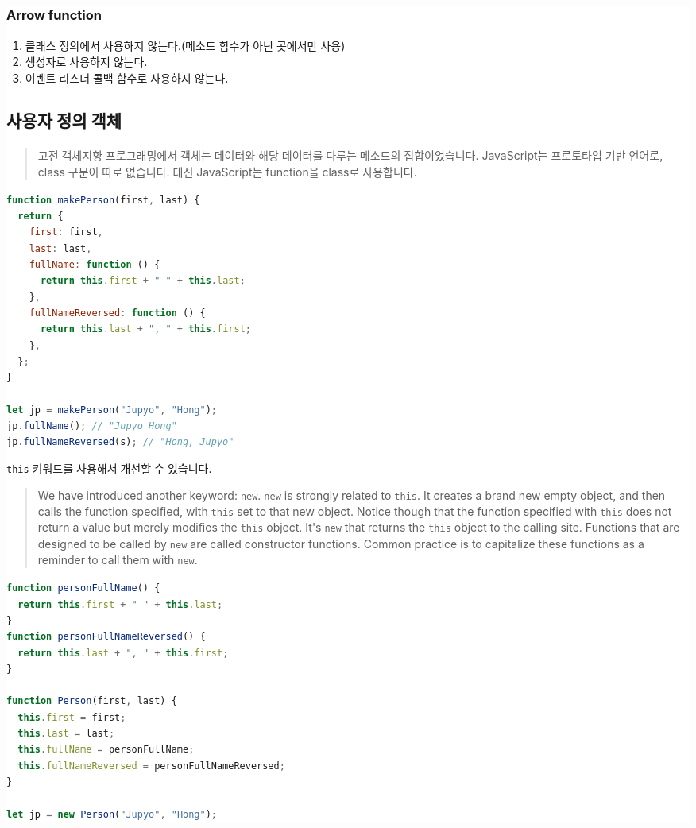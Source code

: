 ### Arrow function

1. 클래스 정의에서 사용하지 않는다.(메소드 함수가 아닌 곳에서만 사용)
2. 생성자로 사용하지 않는다.
3. 이벤트 리스너 콜백 함수로 사용하지 않는다.

## 사용자 정의 객체

> 고전 객체지향 프로그래밍에서 객체는 데이터와 해당 데이터를 다루는 메소드의 집합이었습니다. JavaScript는 프로토타입 기반 언어로, class 구문이 따로 없습니다. 대신 JavaScript는 function을 class로 사용합니다.

```javascript
function makePerson(first, last) {
  return {
    first: first,
    last: last,
    fullName: function () {
      return this.first + " " + this.last;
    },
    fullNameReversed: function () {
      return this.last + ", " + this.first;
    },
  };
}

let jp = makePerson("Jupyo", "Hong");
jp.fullName(); // "Jupyo Hong"
jp.fullNameReversed(s); // "Hong, Jupyo"
```

`this` 키워드를 사용해서 개선할 수 있습니다.

> We have introduced another keyword: `new`. `new` is strongly related to `this`. It creates a brand new empty object, and then calls the function specified, with `this` set to that new object. Notice though that the function specified with `this` does not return a value but merely modifies the `this` object. It's `new` that returns the `this` object to the calling site. Functions that are designed to be called by `new` are called constructor functions. Common practice is to capitalize these functions as a reminder to call them with `new`.

```javascript
function personFullName() {
  return this.first + " " + this.last;
}
function personFullNameReversed() {
  return this.last + ", " + this.first;
}

function Person(first, last) {
  this.first = first;
  this.last = last;
  this.fullName = personFullName;
  this.fullNameReversed = personFullNameReversed;
}

let jp = new Person("Jupyo", "Hong");
```
